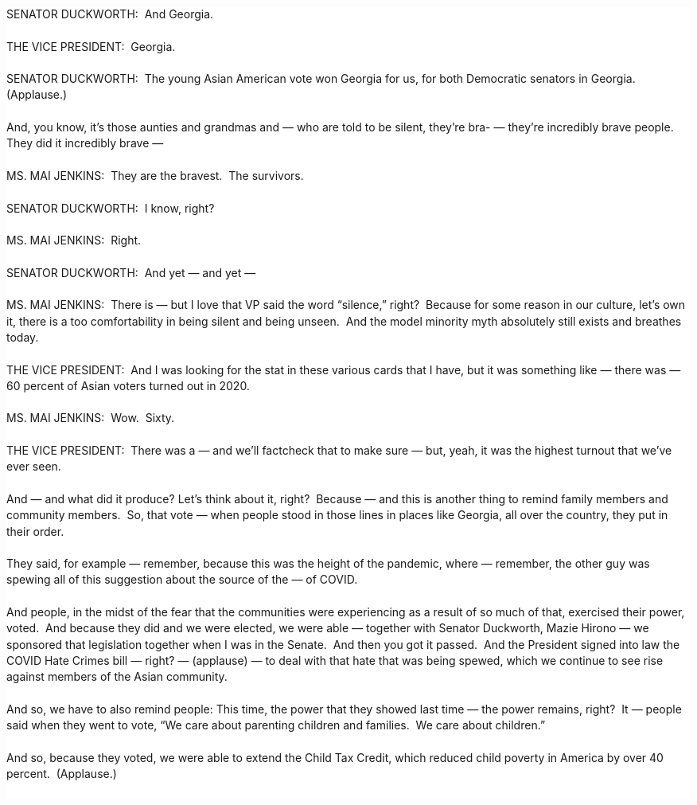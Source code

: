 SENATOR DUCKWORTH:  And Georgia.  
   
THE VICE PRESIDENT:  Georgia.  
   
SENATOR DUCKWORTH:  The young Asian American vote won Georgia for us,
for both Democratic senators in Georgia.  (Applause.)  
   
And, you know, it’s those aunties and grandmas and — who are told to be
silent, they’re bra- — they’re incredibly brave people.  They did it
incredibly brave —  
   
MS. MAI JENKINS:  They are the bravest.  The survivors.   
   
SENATOR DUCKWORTH:  I know, right?  
   
MS. MAI JENKINS:  Right.  
   
SENATOR DUCKWORTH:  And yet — and yet —  
   
MS. MAI JENKINS:  There is — but I love that VP said the word “silence,”
right?  Because for some reason in our culture, let’s own it, there is a
too comfortability in being silent and being unseen.  And the model
minority myth absolutely still exists and breathes today.   
   
THE VICE PRESIDENT:  And I was looking for the stat in these various
cards that I have, but it was something like — there was — 60 percent of
Asian voters turned out in 2020.   
   
MS. MAI JENKINS:  Wow.  Sixty.  
   
THE VICE PRESIDENT:  There was a — and we’ll factcheck that to make sure
— but, yeah, it was the highest turnout that we’ve ever seen.   
   
And — and what did it produce? Let’s think about it, right?  Because —
and this is another thing to remind family members and community
members.  So, that vote — when people stood in those lines in places
like Georgia, all over the country, they put in their order.   
   
They said, for example — remember, because this was the height of the
pandemic, where — remember, the other guy was spewing all of this
suggestion about the source of the — of COVID.   
   
And people, in the midst of the fear that the communities were
experiencing as a result of so much of that, exercised their power,
voted.  And because they did and we were elected, we were able —
together with Senator Duckworth, Mazie Hirono — we sponsored that
legislation together when I was in the Senate.  And then you got it
passed.  And the President signed into law the COVID Hate Crimes bill —
right? — (applause) — to deal with that hate that was being spewed,
which we continue to see rise against members of the Asian community.   
   
And so, we have to also remind people: This time, the power that they
showed last time — the power remains, right?  It — people said when they
went to vote, “We care about parenting children and families.  We care
about children.”   
   
And so, because they voted, we were able to extend the Child Tax Credit,
which reduced child poverty in America by over 40 percent. 
(Applause.)  
   